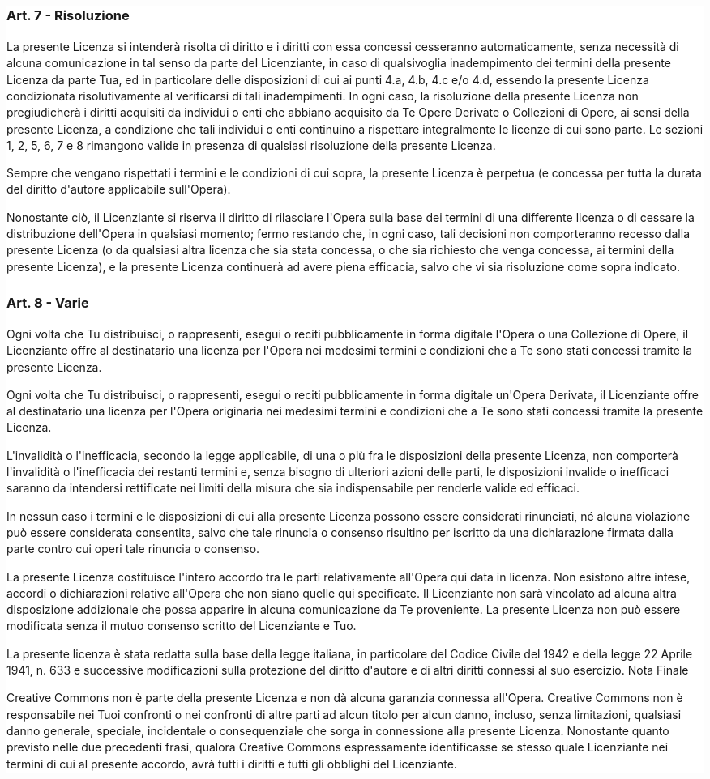 ### Art. 7 - Risoluzione

La presente Licenza si intenderà risolta di diritto e i diritti con essa concessi cesseranno automaticamente, senza necessità di alcuna comunicazione in tal senso da parte del Licenziante, in caso di qualsivoglia inadempimento dei termini della presente Licenza da parte Tua, ed in particolare delle disposizioni di cui ai punti 4.a, 4.b, 4.c e/o 4.d, essendo la presente Licenza condizionata risolutivamente al verificarsi di tali inadempimenti. In ogni caso, la risoluzione della presente Licenza non pregiudicherà i diritti acquisiti da individui o enti che abbiano acquisito da Te Opere Derivate o Collezioni di Opere, ai sensi della presente Licenza, a condizione che tali individui o enti continuino a rispettare integralmente le licenze di cui sono parte. Le sezioni 1, 2, 5, 6, 7 e 8 rimangono valide in presenza di qualsiasi risoluzione della presente Licenza.

Sempre che vengano rispettati i termini e le condizioni di cui sopra, la presente Licenza è perpetua (e concessa per tutta la durata del diritto d'autore applicabile sull'Opera). 

Nonostante ciò, il Licenziante si riserva il diritto di rilasciare l'Opera sulla base dei termini di una differente licenza o di cessare la distribuzione dell'Opera in qualsiasi momento; fermo restando che, in ogni caso, tali decisioni non comporteranno recesso dalla presente Licenza (o da qualsiasi altra licenza che sia stata concessa, o che sia richiesto che venga concessa, ai termini della presente Licenza), e la presente Licenza continuerà ad avere piena efficacia, salvo che vi sia risoluzione come sopra indicato.

### Art. 8 - Varie

Ogni volta che Tu distribuisci, o rappresenti, esegui o reciti pubblicamente in forma digitale l'Opera o una Collezione di Opere, il Licenziante offre al destinatario una licenza per l'Opera nei medesimi termini e condizioni che a Te sono stati concessi tramite la presente Licenza.

Ogni volta che Tu distribuisci, o rappresenti, esegui o reciti pubblicamente in forma digitale un'Opera Derivata, il Licenziante offre al destinatario una licenza per l'Opera originaria nei medesimi termini e condizioni che a Te sono stati concessi tramite la presente Licenza.

L'invalidità o l'inefficacia, secondo la legge applicabile, di una o più fra le disposizioni della presente Licenza, non comporterà l'invalidità o l'inefficacia dei restanti termini e, senza bisogno di ulteriori azioni delle parti, le disposizioni invalide o inefficaci saranno da intendersi rettificate nei limiti della misura che sia indispensabile per renderle valide ed efficaci.

In nessun caso i termini e le disposizioni di cui alla presente Licenza possono essere considerati rinunciati, né alcuna violazione può essere considerata consentita, salvo che tale rinuncia o consenso risultino per iscritto da una dichiarazione firmata dalla parte contro cui operi tale rinuncia o consenso.

La presente Licenza costituisce l'intero accordo tra le parti relativamente all'Opera qui data in licenza. Non esistono altre intese, accordi o dichiarazioni relative all'Opera che non siano quelle qui specificate. Il Licenziante non sarà vincolato ad alcuna altra disposizione addizionale che possa apparire in alcuna comunicazione da Te proveniente. La presente Licenza non può essere modificata senza il mutuo consenso scritto del Licenziante e Tuo.

La presente licenza è stata redatta sulla base della legge italiana, in particolare del Codice Civile del 1942 e della legge 22 Aprile 1941, n. 633 e successive modificazioni sulla protezione del diritto d'autore e di altri diritti connessi al suo esercizio.
Nota Finale

Creative Commons non è parte della presente Licenza e non dà alcuna garanzia connessa all'Opera. Creative Commons non è responsabile nei Tuoi confronti o nei confronti di altre parti ad alcun titolo per alcun danno, incluso, senza limitazioni, qualsiasi danno generale, speciale, incidentale o consequenziale che sorga in connessione alla presente Licenza. Nonostante quanto previsto nelle due precedenti frasi, qualora Creative Commons espressamente identificasse se stesso quale Licenziante nei termini di cui al presente accordo, avrà tutti i diritti e tutti gli obblighi del Licenziante.
